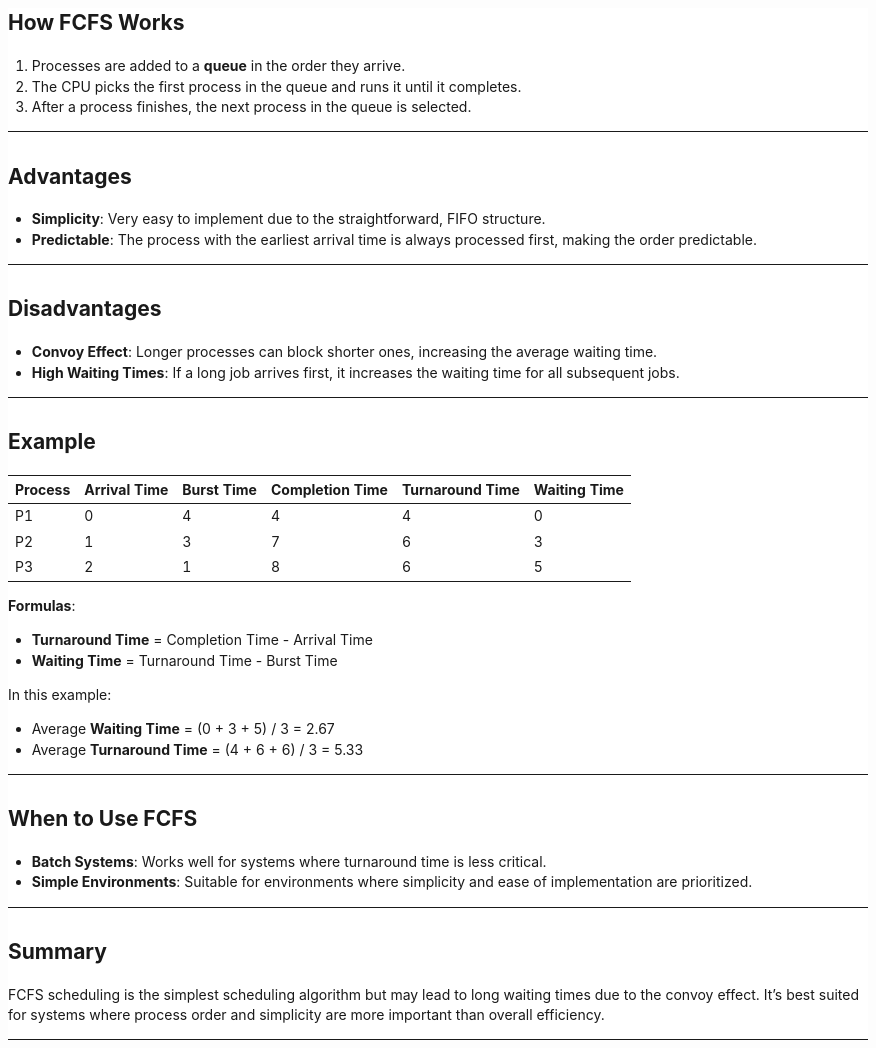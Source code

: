 
## How FCFS Works
1. Processes are added to a **queue** in the order they arrive.
2. The CPU picks the first process in the queue and runs it until it completes.
3. After a process finishes, the next process in the queue is selected.

---

## Advantages
- **Simplicity**: Very easy to implement due to the straightforward, FIFO structure.
- **Predictable**: The process with the earliest arrival time is always processed first, making the order predictable.

---

## Disadvantages
- **Convoy Effect**: Longer processes can block shorter ones, increasing the average waiting time.
- **High Waiting Times**: If a long job arrives first, it increases the waiting time for all subsequent jobs.

---

## Example

| Process | Arrival Time | Burst Time | Completion Time | Turnaround Time | Waiting Time |
|---------|--------------|------------|-----------------|-----------------|--------------|
| P1      | 0            | 4          | 4               | 4               | 0            |
| P2      | 1            | 3          | 7               | 6               | 3            |
| P3      | 2            | 1          | 8               | 6               | 5            |

**Formulas**:
- **Turnaround Time** = Completion Time - Arrival Time
- **Waiting Time** = Turnaround Time - Burst Time

In this example:
- Average **Waiting Time** = (0 + 3 + 5) / 3 = 2.67
- Average **Turnaround Time** = (4 + 6 + 6) / 3 = 5.33

---

## When to Use FCFS
- **Batch Systems**: Works well for systems where turnaround time is less critical.
- **Simple Environments**: Suitable for environments where simplicity and ease of implementation are prioritized.

---

## Summary
FCFS scheduling is the simplest scheduling algorithm but may lead to long waiting times due to the convoy effect. It’s best suited for systems where process order and simplicity are more important than overall efficiency.

---